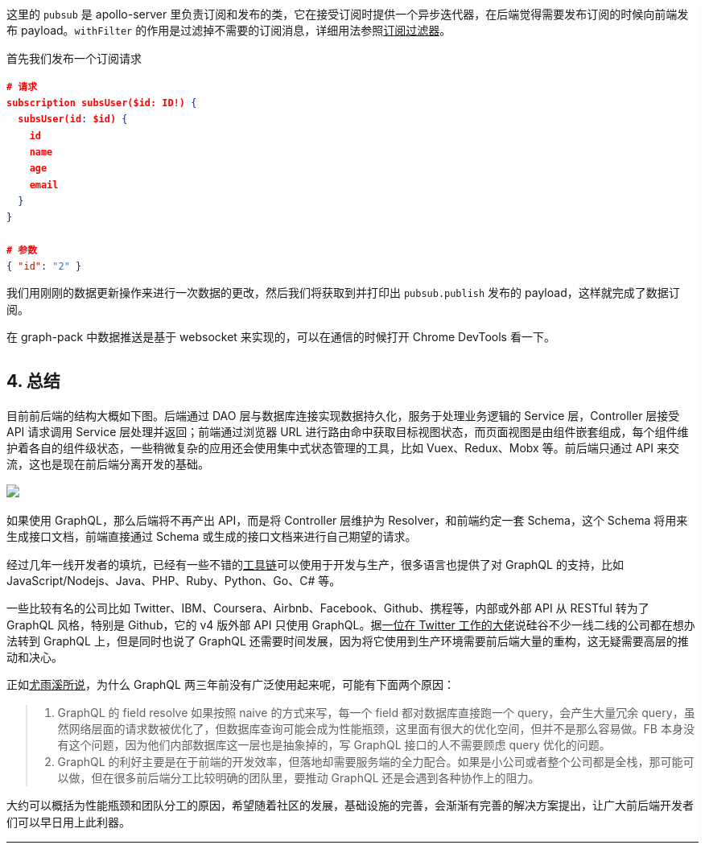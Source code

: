 这里的 `pubsub` 是 apollo-server 里负责订阅和发布的类，它在接受订阅时提供一个异步迭代器，在后端觉得需要发布订阅的时候向前端发布 payload。`withFilter` 的作用是过滤掉不需要的订阅消息，详细用法参照[订阅过滤器](https://www.apollographql.com/docs/apollo-server/v2/features/subscriptions.html#subscription-filters)。

首先我们发布一个订阅请求

```json
# 请求
subscription subsUser($id: ID!) {
  subsUser(id: $id) {
    id
    name
    age
    email
  }
}

# 参数
{ "id": "2" }
```

我们用刚刚的数据更新操作来进行一次数据的更改，然后我们将获取到并打印出 `pubsub.publish` 发布的 payload，这样就完成了数据订阅。

在 graph-pack 中数据推送是基于 websocket 来实现的，可以在通信的时候打开 Chrome DevTools 看一下。

## 4. 总结

目前前后端的结构大概如下图。后端通过 DAO 层与数据库连接实现数据持久化，服务于处理业务逻辑的 Service 层，Controller 层接受 API 请求调用 Service 层处理并返回；前端通过浏览器 URL 进行路由命中获取目标视图状态，而页面视图是由组件嵌套组成，每个组件维护着各自的组件级状态，一些稍微复杂的应用还会使用集中式状态管理的工具，比如 Vuex、Redux、Mobx 等。前后端只通过 API 来交流，这也是现在前后端分离开发的基础。

![](https://i.loli.net/2019/03/08/5c82222d15d80.png)

如果使用 GraphQL，那么后端将不再产出 API，而是将 Controller 层维护为 Resolver，和前端约定一套 Schema，这个 Schema 将用来生成接口文档，前端直接通过 Schema 或生成的接口文档来进行自己期望的请求。

经过几年一线开发者的填坑，已经有一些不错的[工具链](https://github.com/chentsulin/awesome-graphql)可以使用于开发与生产，很多语言也提供了对 GraphQL 的支持，比如 JavaScript/Nodejs、Java、PHP、Ruby、Python、Go、C# 等。

一些比较有名的公司比如 Twitter、IBM、Coursera、Airbnb、Facebook、Github、携程等，内部或外部 API 从 RESTful 转为了 GraphQL 风格，特别是 Github，它的 v4 版外部 API 只使用 GraphQL。据[一位在 Twitter 工作的大佬](https://www.zhihu.com/question/38596306/answer/207364003)说硅谷不少一线二线的公司都在想办法转到 GraphQL 上，但是同时也说了 GraphQL 还需要时间发展，因为将它使用到生产环境需要前后端大量的重构，这无疑需要高层的推动和决心。

正如[尤雨溪所说](https://www.zhihu.com/question/38596306/answer/79714979)，为什么 GraphQL 两三年前没有广泛使用起来呢，可能有下面两个原因：

> 1. GraphQL 的 field resolve 如果按照 naive 的方式来写，每一个 field 都对数据库直接跑一个 query，会产生大量冗余 query，虽然网络层面的请求数被优化了，但数据库查询可能会成为性能瓶颈，这里面有很大的优化空间，但并不是那么容易做。FB 本身没有这个问题，因为他们内部数据库这一层也是抽象掉的，写 GraphQL 接口的人不需要顾虑 query 优化的问题。
> 2. GraphQL 的利好主要是在于前端的开发效率，但落地却需要服务端的全力配合。如果是小公司或者整个公司都是全栈，那可能可以做，但在很多前后端分工比较明确的团队里，要推动 GraphQL 还是会遇到各种协作上的阻力。

大约可以概括为性能瓶颈和团队分工的原因，希望随着社区的发展，基础设施的完善，会渐渐有完善的解决方案提出，让广大前后端开发者们可以早日用上此利器。



---
